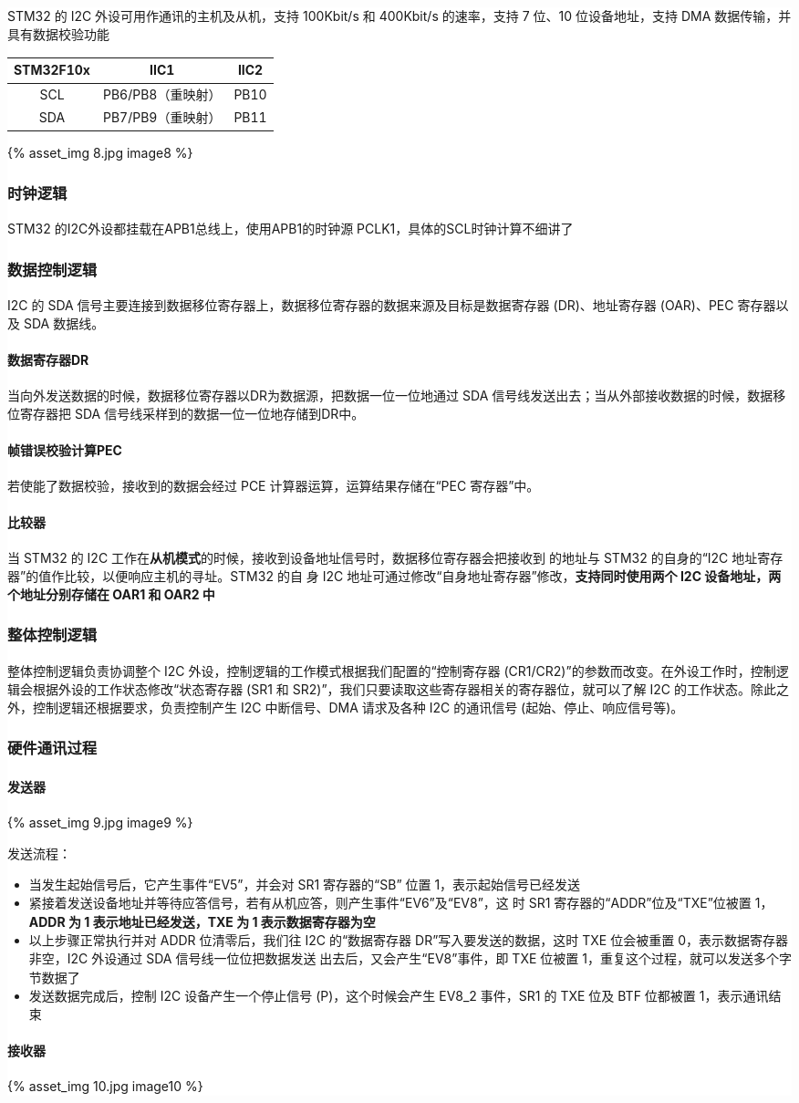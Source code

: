 STM32 的 I2C 外设可用作通讯的主机及从机，支持 100Kbit/s 和 400Kbit/s 的速率，支持 7 位、10 位设备地址，支持 DMA 数据传输，并具有数据校验功能

| STM32F10x |       IIC1        | IIC2 |
| :-------: | :---------------: | :--: |
|    SCL    | PB6/PB8（重映射） | PB10 |
|    SDA    | PB7/PB9（重映射） | PB11 |

{% asset_img 8.jpg image8 %}

### 时钟逻辑

STM32 的I2C外设都挂载在APB1总线上，使用APB1的时钟源 PCLK1，具体的SCL时钟计算不细讲了

### 数据控制逻辑

I2C 的 SDA 信号主要连接到数据移位寄存器上，数据移位寄存器的数据来源及目标是数据寄存器 (DR)、地址寄存器 (OAR)、PEC 寄存器以及 SDA 数据线。

#### 数据寄存器DR

当向外发送数据的时候，数据移位寄存器以DR为数据源，把数据一位一位地通过 SDA 信号线发送出去；当从外部接收数据的时候，数据移位寄存器把 SDA 信号线采样到的数据一位一位地存储到DR中。 

#### 帧错误校验计算PEC

若使能了数据校验，接收到的数据会经过 PCE 计算器运算，运算结果存储在“PEC 寄存器”中。 

#### 比较器

当 STM32 的 I2C 工作在**从机模式**的时候，接收到设备地址信号时，数据移位寄存器会把接收到 的地址与 STM32 的自身的“I2C 地址寄存器”的值作比较，以便响应主机的寻址。STM32 的自 身 I2C 地址可通过修改“自身地址寄存器”修改，**支持同时使用两个 I2C 设备地址，两个地址分别存储在 OAR1 和 OAR2 中**

### 整体控制逻辑

整体控制逻辑负责协调整个 I2C 外设，控制逻辑的工作模式根据我们配置的“控制寄存器 (CR1/CR2)”的参数而改变。在外设工作时，控制逻辑会根据外设的工作状态修改“状态寄存器 (SR1 和 SR2)”，我们只要读取这些寄存器相关的寄存器位，就可以了解 I2C 的工作状态。除此之外，控制逻辑还根据要求，负责控制产生 I2C 中断信号、DMA 请求及各种 I2C 的通讯信号 (起始、停止、响应信号等)。

### 硬件通讯过程

#### 发送器

{% asset_img 9.jpg image9 %}

发送流程：

* 当发生起始信号后，它产生事件“EV5”，并会对 SR1 寄存器的“SB” 位置 1，表示起始信号已经发送
* 紧接着发送设备地址并等待应答信号，若有从机应答，则产生事件“EV6”及“EV8”，这 时 SR1 寄存器的“ADDR”位及“TXE”位被置 1，**ADDR 为 1 表示地址已经发送，TXE 为 1 表示数据寄存器为空**
* 以上步骤正常执行并对 ADDR 位清零后，我们往 I2C 的“数据寄存器 DR”写入要发送的数据，这时 TXE 位会被重置 0，表示数据寄存器非空，I2C 外设通过 SDA 信号线一位位把数据发送 出去后，又会产生“EV8”事件，即 TXE 位被置 1，重复这个过程，就可以发送多个字节数据了
* 发送数据完成后，控制 I2C 设备产生一个停止信号 (P)，这个时候会产生 EV8_2 事件，SR1 的 TXE 位及 BTF 位都被置 1，表示通讯结束

#### 接收器

{% asset_img 10.jpg image10 %}
